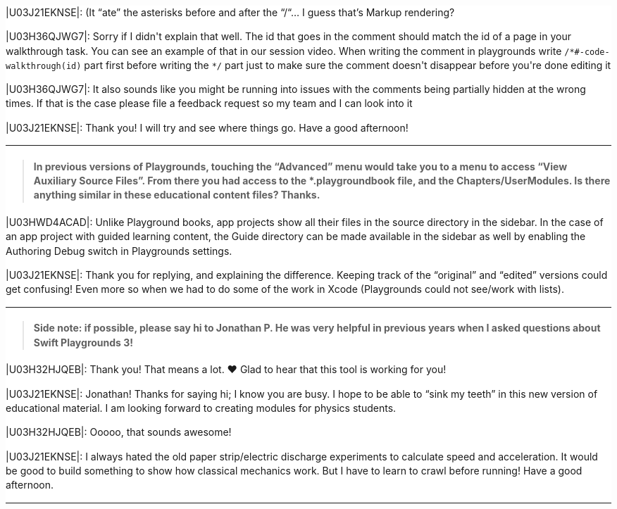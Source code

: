 |U03J21EKNSE|:
(It “ate” the asterisks before and after the “/“… I guess that’s Markup rendering? 

|U03H36QJWG7|:
Sorry if I didn't explain that well. The id that goes in the comment should match the id of a page in your walkthrough task. You can see an example of that in our session video. When writing the comment in playgrounds write `/*#-code-walkthrough(id)`  part first before writing the `*/` part just to make sure the comment doesn't disappear before you're done editing it

|U03H36QJWG7|:
It also sounds like you might be running into issues with the comments being partially hidden at the wrong times. If that is the case please file a feedback request so my team and I can look into it

|U03J21EKNSE|:
Thank you! I will try and see where things go. Have a good afternoon!

--- 
> ####  In previous versions of Playgrounds, touching the “Advanced” menu would take you to a menu to access “View Auxiliary Source Files”. From there you had access to the *.playgroundbook file, and the Chapters/UserModules. Is there anything similar in these educational content files? Thanks.


|U03HWD4ACAD|:
Unlike Playground books, app projects show all their files in the source directory in the sidebar. In the case of an app project with guided learning content, the Guide directory can be made available in the sidebar as well by enabling the Authoring Debug switch in Playgrounds settings.

|U03J21EKNSE|:
Thank you for replying, and explaining the difference. Keeping track of the “original” and “edited” versions could get confusing! Even more so when we had to do some of the work in Xcode (Playgrounds could not see/work with lists).

--- 
> ####  Side note: if possible, please say hi to Jonathan P. He was very helpful in previous years when I asked questions about Swift Playgrounds 3!


|U03H32HJQEB|:
Thank you! That means a lot. :heart: Glad to hear that this tool is working for you!

|U03J21EKNSE|:
Jonathan! Thanks for saying hi; I know you are busy. I hope to be able to “sink my teeth” in this new version of educational material. I am looking forward to creating modules for physics students.

|U03H32HJQEB|:
Ooooo, that sounds awesome!

|U03J21EKNSE|:
I always hated the old paper strip/electric discharge experiments to calculate speed and acceleration. It would be good to build something to show how classical mechanics work. But I have to learn to crawl before running! Have a good afternoon.

--- 